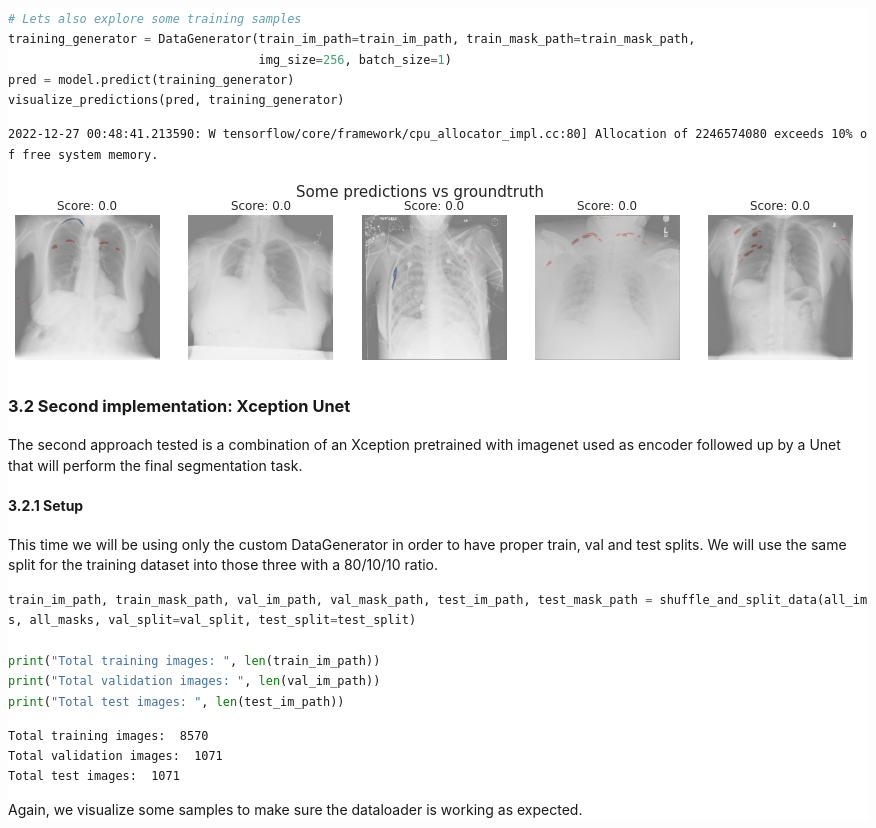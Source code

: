 


```python
# Lets also explore some training samples
training_generator = DataGenerator(train_im_path=train_im_path, train_mask_path=train_mask_path,
                                   img_size=256, batch_size=1)
pred = model.predict(training_generator)
visualize_predictions(pred, training_generator)
```

    2022-12-27 00:48:41.213590: W tensorflow/core/framework/cpu_allocator_impl.cc:80] Allocation of 2246574080 exceeds 10% of free system memory.



    
![png](pneumothorax_files/pneumothorax_43_1.png)
    


### 3.2 Second implementation: Xception Unet
The second approach tested is a combination of an Xception pretrained with imagenet used as encoder followed up by a Unet that will perform the final segmentation task.

#### 3.2.1 Setup
This time we will be using only the custom DataGenerator in order to have proper train, val and test splits. We will use the same split for the training dataset into those three with a 80/10/10 ratio.


```python
train_im_path, train_mask_path, val_im_path, val_mask_path, test_im_path, test_mask_path = shuffle_and_split_data(all_ims, all_masks, val_split=val_split, test_split=test_split)

print("Total training images: ", len(train_im_path))
print("Total validation images: ", len(val_im_path))
print("Total test images: ", len(test_im_path))

```

    Total training images:  8570
    Total validation images:  1071
    Total test images:  1071


Again, we visualize some samples to make sure the dataloader is working as expected.

